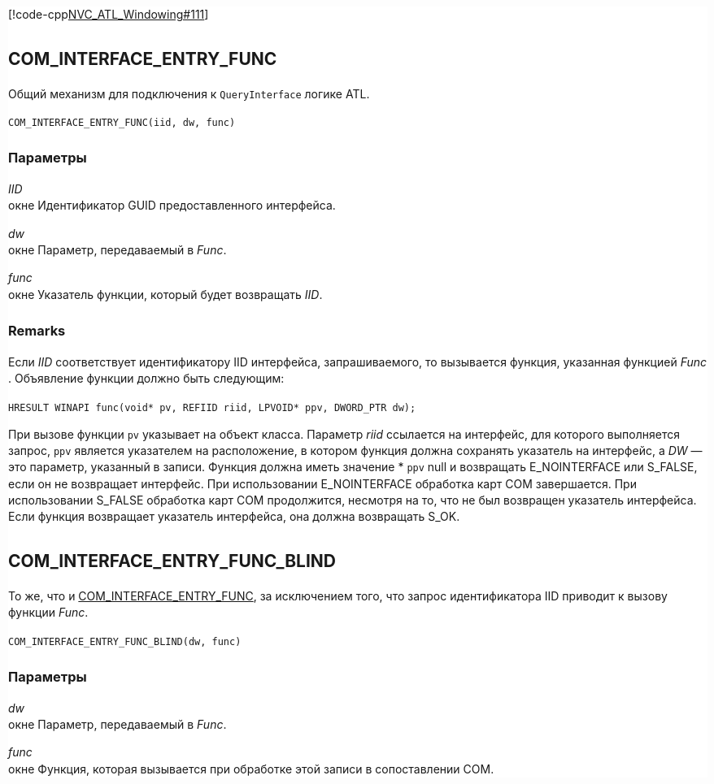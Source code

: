 [!code-cpp[NVC_ATL_Windowing#111](../../atl/codesnippet/cpp/com-map-macros_10.h)]

## <a name="com_interface_entry_func"></a><a name="com_interface_entry_func"></a> COM_INTERFACE_ENTRY_FUNC

Общий механизм для подключения к `QueryInterface` логике ATL.

```
COM_INTERFACE_ENTRY_FUNC(iid, dw, func)
```

### <a name="parameters"></a>Параметры

*IID*<br/>
окне Идентификатор GUID предоставленного интерфейса.

*dw*<br/>
окне Параметр, передаваемый в *Func*.

*func*<br/>
окне Указатель функции, который будет возвращать *IID*.

### <a name="remarks"></a>Remarks

Если *IID* соответствует идентификатору IID интерфейса, запрашиваемого, то вызывается функция, указанная функцией *Func* . Объявление функции должно быть следующим:

`HRESULT WINAPI func(void* pv, REFIID riid, LPVOID* ppv, DWORD_PTR dw);`

При вызове функции `pv` указывает на объект класса. Параметр *riid* ссылается на интерфейс, для которого выполняется запрос, `ppv` является указателем на расположение, в котором функция должна сохранять указатель на интерфейс, а *DW* — это параметр, указанный в записи. Функция должна иметь значение \* `ppv` null и возвращать E_NOINTERFACE или S_FALSE, если он не возвращает интерфейс. При использовании E_NOINTERFACE обработка карт COM завершается. При использовании S_FALSE обработка карт COM продолжится, несмотря на то, что не был возвращен указатель интерфейса. Если функция возвращает указатель интерфейса, она должна возвращать S_OK.

## <a name="com_interface_entry_func_blind"></a><a name="com_interface_entry_func_blind"></a> COM_INTERFACE_ENTRY_FUNC_BLIND

То же, что и [COM_INTERFACE_ENTRY_FUNC](#com_interface_entry_func), за исключением того, что запрос идентификатора IID приводит к вызову функции *Func*.

```
COM_INTERFACE_ENTRY_FUNC_BLIND(dw, func)
```

### <a name="parameters"></a>Параметры

*dw*<br/>
окне Параметр, передаваемый в *Func*.

*func*<br/>
окне Функция, которая вызывается при обработке этой записи в сопоставлении COM.
